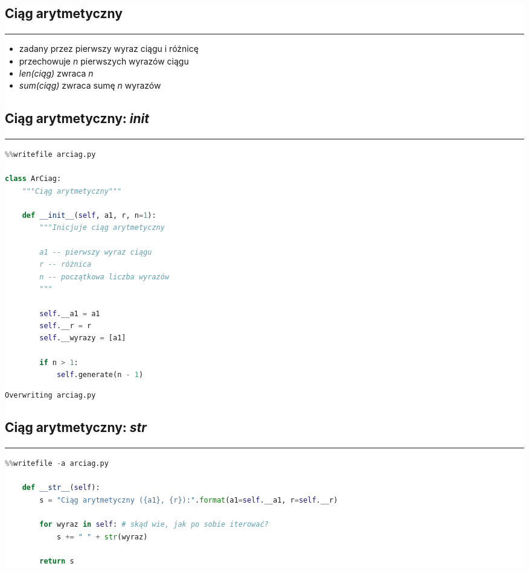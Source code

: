 
## Ciąg arytmetyczny

---

* zadany przez pierwszy wyraz ciągu i różnicę
* przechowuje *n* pierwszych wyrazów ciągu
* *len(ciąg)* zwraca *n*
* *sum(ciąg)* zwraca sumę *n* wyrazów

## Ciąg arytmetyczny: *init*

---


```python
%%writefile arciag.py

class ArCiag:
    """Ciąg arytmetyczny"""
    
    def __init__(self, a1, r, n=1):
        """Inicjuje ciąg arytmetyczny
        
        a1 -- pierwszy wyraz ciągu
        r -- różnica
        n -- początkowa liczba wyrazów
        """
        
        self.__a1 = a1
        self.__r = r
        self.__wyrazy = [a1]
        
        if n > 1:
            self.generate(n - 1)
```

    Overwriting arciag.py


## Ciąg arytmetyczny: *str*

---


```python
%%writefile -a arciag.py

    def __str__(self):
        s = "Ciąg arytmetyczny ({a1}, {r}):".format(a1=self.__a1, r=self.__r)
        
        for wyraz in self: # skąd wie, jak po sobie iterować?
            s += " " + str(wyraz)
            
        return s
```
